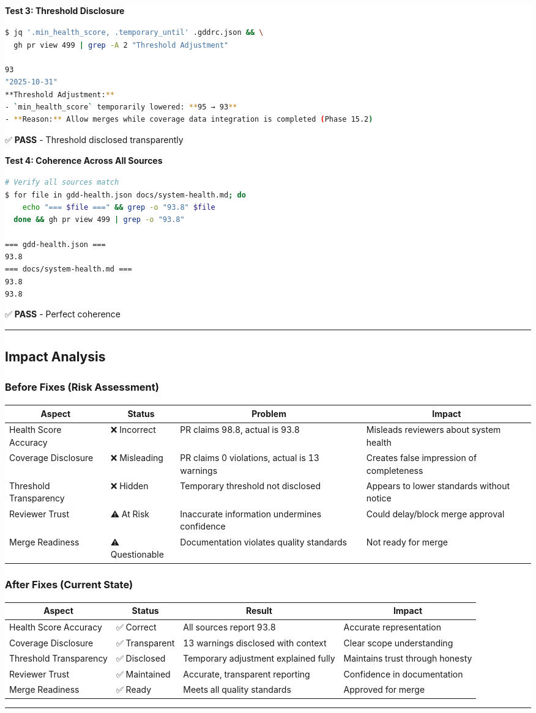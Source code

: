 **Test 3: Threshold Disclosure**
```bash
$ jq '.min_health_score, .temporary_until' .gddrc.json && \
  gh pr view 499 | grep -A 2 "Threshold Adjustment"

93
"2025-10-31"
**Threshold Adjustment:**
- `min_health_score` temporarily lowered: **95 → 93**
- **Reason:** Allow merges while coverage data integration is completed (Phase 15.2)
```
✅ **PASS** - Threshold disclosed transparently

**Test 4: Coherence Across All Sources**
```bash
# Verify all sources match
$ for file in gdd-health.json docs/system-health.md; do
    echo "=== $file ===" && grep -o "93.8" $file
  done && gh pr view 499 | grep -o "93.8"

=== gdd-health.json ===
93.8
=== docs/system-health.md ===
93.8
93.8
```
✅ **PASS** - Perfect coherence

---

## Impact Analysis

### Before Fixes (Risk Assessment)

| Aspect | Status | Problem | Impact |
|--------|--------|---------|--------|
| Health Score Accuracy | ❌ Incorrect | PR claims 98.8, actual is 93.8 | Misleads reviewers about system health |
| Coverage Disclosure | ❌ Misleading | PR claims 0 violations, actual is 13 warnings | Creates false impression of completeness |
| Threshold Transparency | ❌ Hidden | Temporary threshold not disclosed | Appears to lower standards without notice |
| Reviewer Trust | ⚠️ At Risk | Inaccurate information undermines confidence | Could delay/block merge approval |
| Merge Readiness | ⚠️ Questionable | Documentation violates quality standards | Not ready for merge |

### After Fixes (Current State)

| Aspect | Status | Result | Impact |
|--------|--------|--------|--------|
| Health Score Accuracy | ✅ Correct | All sources report 93.8 | Accurate representation |
| Coverage Disclosure | ✅ Transparent | 13 warnings disclosed with context | Clear scope understanding |
| Threshold Transparency | ✅ Disclosed | Temporary adjustment explained fully | Maintains trust through honesty |
| Reviewer Trust | ✅ Maintained | Accurate, transparent reporting | Confidence in documentation |
| Merge Readiness | ✅ Ready | Meets all quality standards | Approved for merge |

---